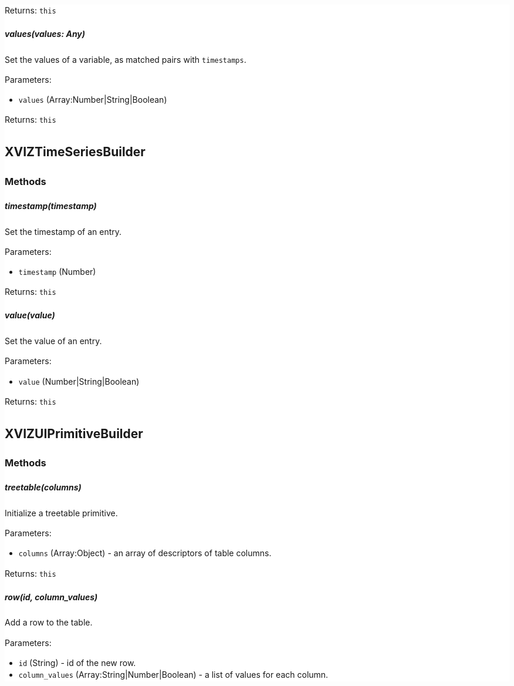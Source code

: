 Returns: `this`

##### values(values: Any)

Set the values of a variable, as matched pairs with `timestamps`.

Parameters:

- `values` (Array:Number|String|Boolean)

Returns: `this`

## XVIZTimeSeriesBuilder

### Methods

##### timestamp(timestamp)

Set the timestamp of an entry.

Parameters:

- `timestamp` (Number)

Returns: `this`

##### value(value)

Set the value of an entry.

Parameters:

- `value` (Number|String|Boolean)

Returns: `this`

## XVIZUIPrimitiveBuilder

### Methods

##### treetable(columns)

Initialize a treetable primitive.

Parameters:

- `columns` (Array:Object) - an array of descriptors of table columns.

Returns: `this`

##### row(id, column_values)

Add a row to the table.

Parameters:

- `id` (String) - id of the new row.
- `column_values` (Array:String|Number|Boolean) - a list of values for each column.
